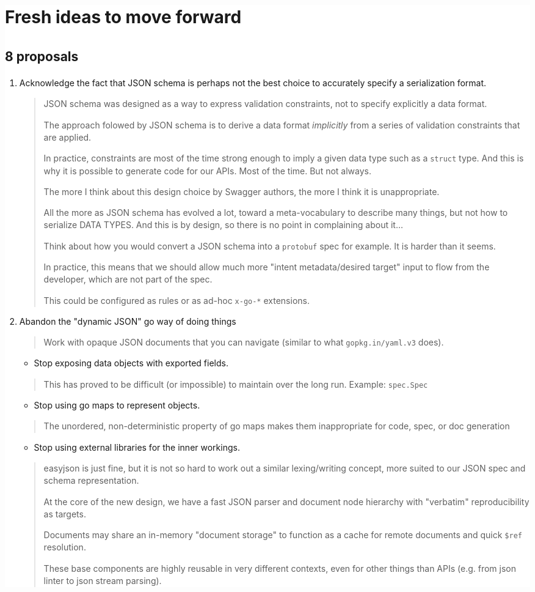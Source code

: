 # Fresh ideas to move forward

## 8 proposals

1. Acknowledge the fact that JSON schema is perhaps not the best choice to accurately specify a serialization format.
   > JSON schema was designed as a way to express validation constraints, not to specify explicitly a data format.
   > 
   > The approach folowed by JSON schema is to derive a data format _implicitly_ from a series of validation constraints that are applied.
   > 
   > In practice, constraints are most of the time strong enough to imply a given data type such as a `struct` type.
   > And this is why it is possible to generate code for our APIs. Most of the time. But not always.
   >
   > The more I think about this design choice by Swagger authors, the more I think it is unappropriate.
   > 
   > All the more as JSON schema has evolved a lot, toward a meta-vocabulary to describe many things,
   > but not how to serialize DATA TYPES. And this is by design, so there is no point in complaining about it...
   > 
   > Think about how you would convert a JSON schema into a `protobuf` spec for example. It is harder than it seems.
   >
   > In practice, this means that we should allow much more "intent metadata/desired target" input to flow from the developer,
   > which are not part of the spec.
   > 
   > This could be configured as rules or as ad-hoc `x-go-*` extensions.
   
2. Abandon the "dynamic JSON" go way of doing things
   > Work with opaque JSON documents that you can navigate (similar to what `gopkg.in/yaml.v3` does).
   * Stop exposing data objects with exported fields.
   > This has proved to be difficult (or impossible) to maintain over the long run. Example: `spec.Spec`
   * Stop using go maps to represent objects.
   > The unordered, non-deterministic property of go maps makes them inappropriate for code, spec, or doc generation
   
   * Stop using external libraries for the inner workings.
   > easyjson is just fine, but it is not so hard to work out a similar lexing/writing concept,
   > more suited to our JSON spec and schema representation.
   > 
   > At the core of the new design, we have a fast JSON parser and document node hierarchy with "verbatim" reproducibility as targets.
   > 
   > Documents may share an in-memory "document storage" to function as a cache for remote documents and quick `$ref` resolution.
   > 
   > These base components are highly reusable in very different contexts, even for other things than APIs
   > (e.g. from json linter to json stream parsing).
   